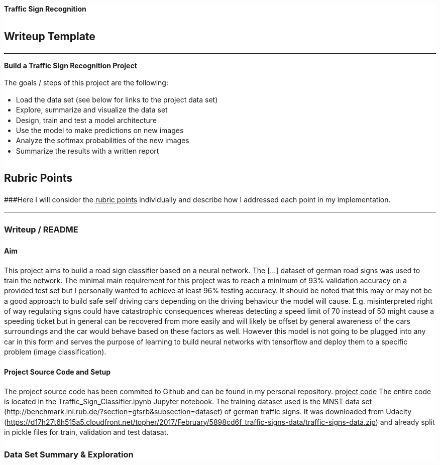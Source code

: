 **Traffic Sign Recognition** 

## Writeup Template

---

**Build a Traffic Sign Recognition Project**

The goals / steps of this project are the following:
* Load the data set (see below for links to the project data set)
* Explore, summarize and visualize the data set
* Design, train and test a model architecture
* Use the model to make predictions on new images
* Analyze the softmax probabilities of the new images
* Summarize the results with a written report


[//]: # (Image References)

[image1]: ./examples/visualization.jpg "Visualization"
[image2]: ./examples/grayscale.jpg "Grayscaling"
[image3]: ./examples/random_noise.jpg "Random Noise"
[image4]: ./examples/fahrrad_fussgaengerweg.jpg "cycle and pedastrian path sign"
[image5]: ./examples/give_way.jpeg "yield Sign"
[image6]: ./examples/halte_verbot.jpg "No stopping sign"
[image7]: ./examples/speed_limit70.jpg "Speed limit 70 Sign 4"
[image8]: ./examples/stop.jpg "Stop Sign 5"

## Rubric Points
###Here I will consider the [rubric points](https://review.udacity.com/#!/rubrics/481/view) individually and describe how I addressed each point in my implementation.  

---
### Writeup / README

#### Aim

This project aims to build a road sign classifier based on a neural network. The [...] dataset of german road signs was used to train the network. The minimal main requirement for this project was to reach a minimum of 93% validation accuracy on a provided test set but I personally wanted to achieve at least 96% testing accuracy. It should be noted that this may or may not be a good approach to build safe self driving cars depending on the driving behaviour the model will cause. E.g. misinterpreted right of way regulating signs could have catastrophic consequences whereas detecting a speed limit of 70 instead of 50 might cause a speeding ticket but in general can be recovered from more easily and will likely be offset by general awareness of the cars surroundings and the car would behave based on these factors as well.
However this model is not going to be plugged into any car in this form and serves the purpose of learning to build neural networks with tensorflow and deploy them to a specific problem (image classification).

#### Project Source Code and Setup

The project source code has been commited to Github and can be found in my personal repository. [project code](https://github.com/FlorianGraef/traffic-sign-classifier)
The entire code is located in the Traffic_Sign_Classifier.ipynb Jupyter notebook.
The training dataset used is the MNST data set (http://benchmark.ini.rub.de/?section=gtsrb&subsection=dataset) of german traffic signs.  It was downloaded from Udacity (https://d17h27t6h515a5.cloudfront.net/topher/2017/February/5898cd6f_traffic-signs-data/traffic-signs-data.zip) and already split in pickle files for train, validation and test datasat.

### Data Set Summary & Exploration
